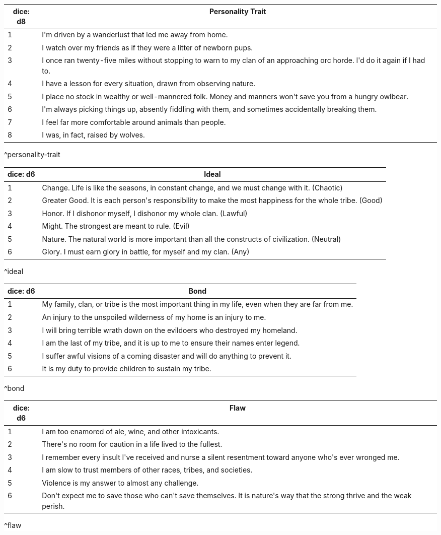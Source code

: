 | dice: d8 | Personality Trait |
|----------|-------------------|
| 1 |  I'm driven by a wanderlust that led me away from home. |
| 2 | I watch over my friends as if they were a litter of newborn pups. |
| 3 | I once ran twenty-five miles without stopping to warn to my clan of an approaching orc horde. I'd do it again if I had to. |
| 4 | I have a lesson for every situation, drawn from observing nature. |
| 5 | I place no stock in wealthy or well-mannered folk. Money and manners won't save you from a hungry owlbear. |
| 6 | I'm always picking things up, absently fiddling with them, and sometimes accidentally breaking them. |
| 7 | I feel far more comfortable around animals than people. |
| 8 | I was, in fact, raised by wolves. |
^personality-trait

| dice: d6 | Ideal |
|----------|-------|
| 1 | Change. Life is like the seasons, in constant change, and we must change with it. (Chaotic) |
| 2 | Greater Good. It is each person's responsibility to make the most happiness for the whole tribe. (Good) |
| 3 | Honor. If I dishonor myself, I dishonor my whole clan. (Lawful) |
| 4 | Might. The strongest are meant to rule. (Evil) |
| 5 | Nature. The natural world is more important than all the constructs of civilization. (Neutral) |
| 6 | Glory. I must earn glory in battle, for myself and my clan. (Any) |
^ideal

| dice: d6 | Bond |
|----------|------|
| 1 | My family, clan, or tribe is the most important thing in my life, even when they are far from me. |
| 2 | An injury to the unspoiled wilderness of my home is an injury to me. |
| 3 | I will bring terrible wrath down on the evildoers who destroyed my homeland. |
| 4 | I am the last of my tribe, and it is up to me to ensure their names enter legend. |
| 5 | I suffer awful visions of a coming disaster and will do anything to prevent it. |
| 6 | It is my duty to provide children to sustain my tribe. |
^bond

| dice: d6 | Flaw |
|----------|------|
| 1 | I am too enamored of ale, wine, and other intoxicants. |
| 2 | There's no room for caution in a life lived to the fullest. |
| 3 | I remember every insult I've received and nurse a silent resentment toward anyone who's ever wronged me. |
| 4 | I am slow to trust members of other races, tribes, and societies. |
| 5 |  Violence is my answer to almost any challenge. |
| 6 |  Don't expect me to save those who can't save themselves. It is nature's way that the strong thrive and the weak perish. |
^flaw